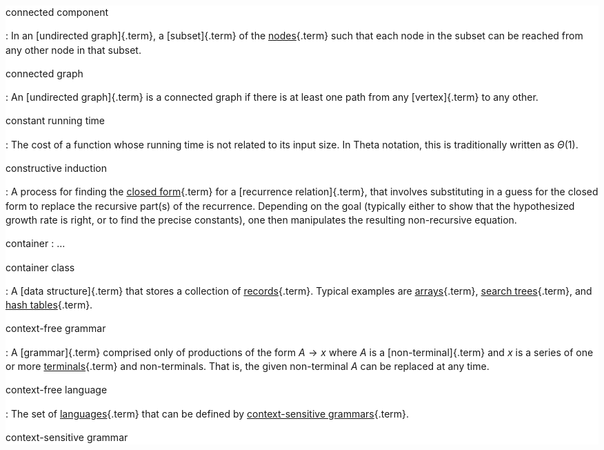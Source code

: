 connected component

:   In an [undirected graph]{.term}, a
    [subset]{.term} of the
    [nodes](#node){.term} such that each node in
    the subset can be reached from any other node in that subset.

connected graph

:   An [undirected graph]{.term} is a connected
    graph if there is at least one path from any
    [vertex]{.term} to any other.

constant running time

:   The cost of a function whose running time is not related to its
    input size. In Theta notation, this is traditionally written as
    $\Theta(1)$.

constructive induction

:   A process for finding the
    [closed form](#closed-form-solution){.term}
    for a [recurrence relation]{.term}, that
    involves substituting in a guess for the closed form to replace the
    recursive part(s) of the recurrence. Depending on the goal
    (typically either to show that the hypothesized growth rate is
    right, or to find the precise constants), one then manipulates the
    resulting non-recursive equation.

container
:   ...

container class

:   A [data structure]{.term}
    that stores a collection of
    [records](#record){.term}. Typical examples are
    [arrays](#array){.term},
    [search trees](#search-tree){.term}, and
    [hash tables](#hash-table){.term}.

context-free grammar

:   A [grammar]{.term} comprised only of
    productions of the form $A \rightarrow x$ where $A$ is a
    [non-terminal]{.term} and $x$ is a series of
    one or more [terminals](#terminal){.term}
    and non-terminals. That is, the given non-terminal $A$ can be
    replaced at any time.

context-free language

:   The set of [languages](#language){.term}
    that can be defined by
    [context-sensitive grammars](#context-sensitive-grammar){.term}.

context-sensitive grammar
